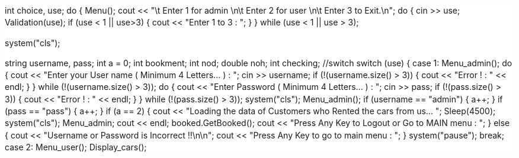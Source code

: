 int choice, use;
do {
Menu();
cout << "\t Enter 1 for admin \n\t Enter 2 for user  \n\t Enter 3 to Exit.\n";
do {
cin >> use;
Validation(use);
if (use < 1 || use>3) {
cout << "Enter 1 to 3 : ";
}
} while (use < 1 ||  use > 3);

system("cls");

string username, pass;
int a = 0;
int bookment;
int nod;
double noh;
int checking;
//switch 
switch (use) {
case 1:
Menu_admin();
do {
cout << "Enter your User name ( Minimum 4 Letters... ) : ";
cin >> username;
if (!(username.size() > 3)) {
cout << "Error ! : " << endl;
}
} while (!(username.size() > 3));
do {
cout << "Enter Password ( Minimum 4 Letters... ) : ";
cin >> pass;
if (!(pass.size() > 3)) {
cout << "Error ! : " << endl;
}
} while (!(pass.size() > 3));
system("cls");
Menu_admin();
if (username == "admin") {
a++;
}
if (pass == "pass") {
a++;
}
if (a == 2) {
cout << "Loading the data of Customers who Rented the cars from us... ";
Sleep(4500);
system("cls");
Menu_admin;
cout << endl;
booked.GetBooked();
cout << "Press Any Key to Logout or Go to MAIN menu : ";
}
else {
cout << "Username or Password is Incorrect !!\n\n";
cout << "Press Any Key to go to main menu : ";
}
system("pause");
break;
case 2:
Menu_user();
Display_cars();